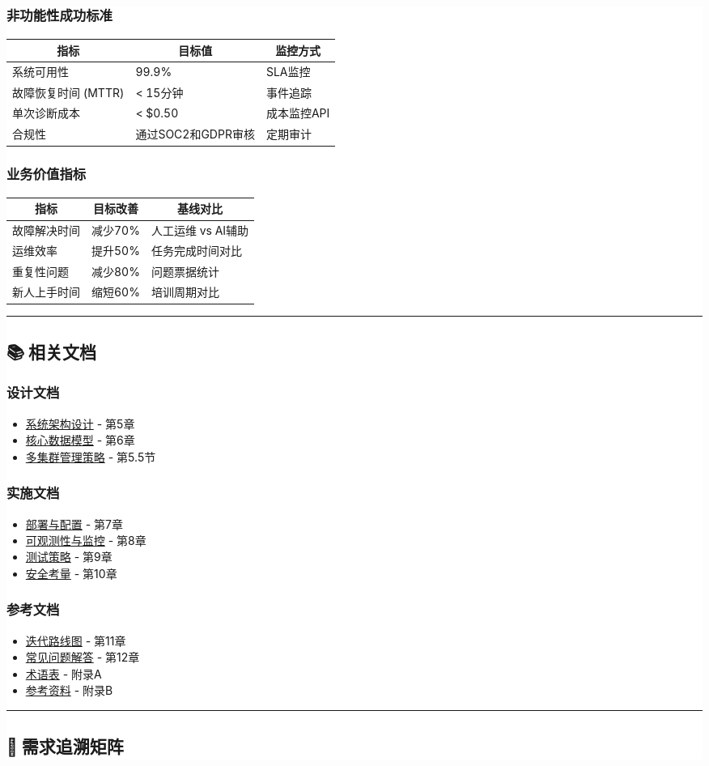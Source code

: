 ### 非功能性成功标准

| 指标 | 目标值 | 监控方式 |
|------|--------|----------|
| 系统可用性 | 99.9% | SLA监控 |
| 故障恢复时间 (MTTR) | < 15分钟 | 事件追踪 |
| 单次诊断成本 | < $0.50 | 成本监控API |
| 合规性 | 通过SOC2和GDPR审核 | 定期审计 |

### 业务价值指标

| 指标 | 目标改善 | 基线对比 |
|------|----------|----------|
| 故障解决时间 | 减少70% | 人工运维 vs AI辅助 |
| 运维效率 | 提升50% | 任务完成时间对比 |
| 重复性问题 | 减少80% | 问题票据统计 |
| 新人上手时间 | 缩短60% | 培训周期对比 |

---

## 📚 相关文档

### 设计文档

- [系统架构设计](./ai_agent.md#5-系统设计-system-design) - 第5章
- [核心数据模型](./ai_agent.md#6-核心数据模型-core-data-models) - 第6章
- [多集群管理策略](./ai_agent.md#55-多集群管理策略-multi-cluster-management-strategy) - 第5.5节

### 实施文档

- [部署与配置](./ai_agent.md#7-部署与配置-deployment--configuration) - 第7章
- [可观测性与监控](./ai_agent.md#8-可观测性与监控) - 第8章
- [测试策略](./ai_agent.md#9-测试策略) - 第9章
- [安全考量](./ai_agent.md#10-安全考量) - 第10章

### 参考文档

- [迭代路线图](./ai_agent.md#11-迭代路线图-roadmap) - 第11章
- [常见问题解答](./ai_agent.md#12-常见问题解答-faq) - 第12章
- [术语表](./ai_agent.md#附录-a-术语表-glossary) - 附录A
- [参考资料](./ai_agent.md#附录-b-参考资料-references) - 附录B

---

## 🔄 需求追溯矩阵
